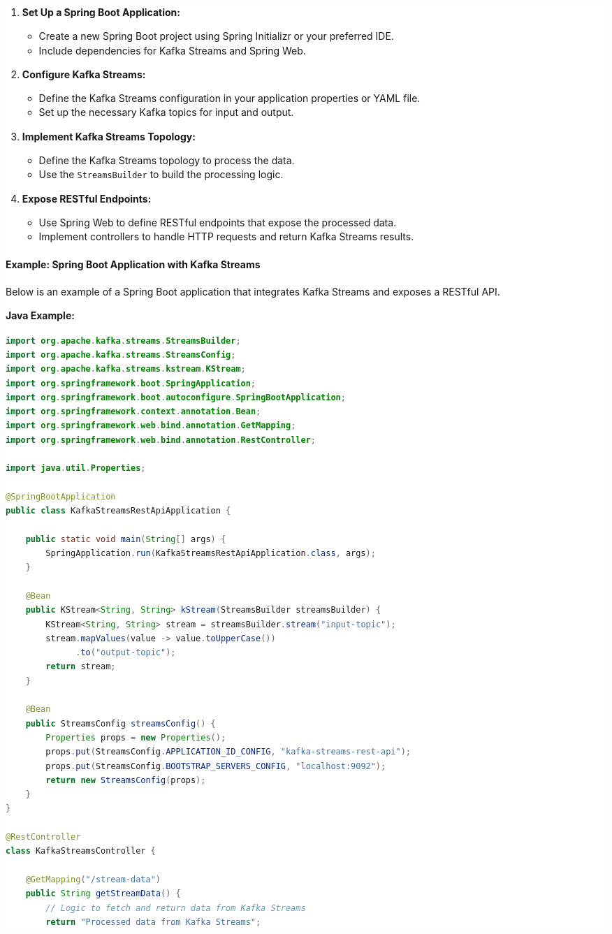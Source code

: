 1. **Set Up a Spring Boot Application:**
   - Create a new Spring Boot project using Spring Initializr or your preferred IDE.
   - Include dependencies for Kafka Streams and Spring Web.

2. **Configure Kafka Streams:**
   - Define the Kafka Streams configuration in your application properties or YAML file.
   - Set up the necessary Kafka topics for input and output.

3. **Implement Kafka Streams Topology:**
   - Define the Kafka Streams topology to process the data.
   - Use the `StreamsBuilder` to build the processing logic.

4. **Expose RESTful Endpoints:**
   - Use Spring Web to define RESTful endpoints that expose the processed data.
   - Implement controllers to handle HTTP requests and return Kafka Streams results.

#### Example: Spring Boot Application with Kafka Streams

Below is an example of a Spring Boot application that integrates Kafka Streams and exposes a RESTful API.

**Java Example:**

```java
import org.apache.kafka.streams.StreamsBuilder;
import org.apache.kafka.streams.StreamsConfig;
import org.apache.kafka.streams.kstream.KStream;
import org.springframework.boot.SpringApplication;
import org.springframework.boot.autoconfigure.SpringBootApplication;
import org.springframework.context.annotation.Bean;
import org.springframework.web.bind.annotation.GetMapping;
import org.springframework.web.bind.annotation.RestController;

import java.util.Properties;

@SpringBootApplication
public class KafkaStreamsRestApiApplication {

    public static void main(String[] args) {
        SpringApplication.run(KafkaStreamsRestApiApplication.class, args);
    }

    @Bean
    public KStream<String, String> kStream(StreamsBuilder streamsBuilder) {
        KStream<String, String> stream = streamsBuilder.stream("input-topic");
        stream.mapValues(value -> value.toUpperCase())
              .to("output-topic");
        return stream;
    }

    @Bean
    public StreamsConfig streamsConfig() {
        Properties props = new Properties();
        props.put(StreamsConfig.APPLICATION_ID_CONFIG, "kafka-streams-rest-api");
        props.put(StreamsConfig.BOOTSTRAP_SERVERS_CONFIG, "localhost:9092");
        return new StreamsConfig(props);
    }
}

@RestController
class KafkaStreamsController {

    @GetMapping("/stream-data")
    public String getStreamData() {
        // Logic to fetch and return data from Kafka Streams
        return "Processed data from Kafka Streams";
```